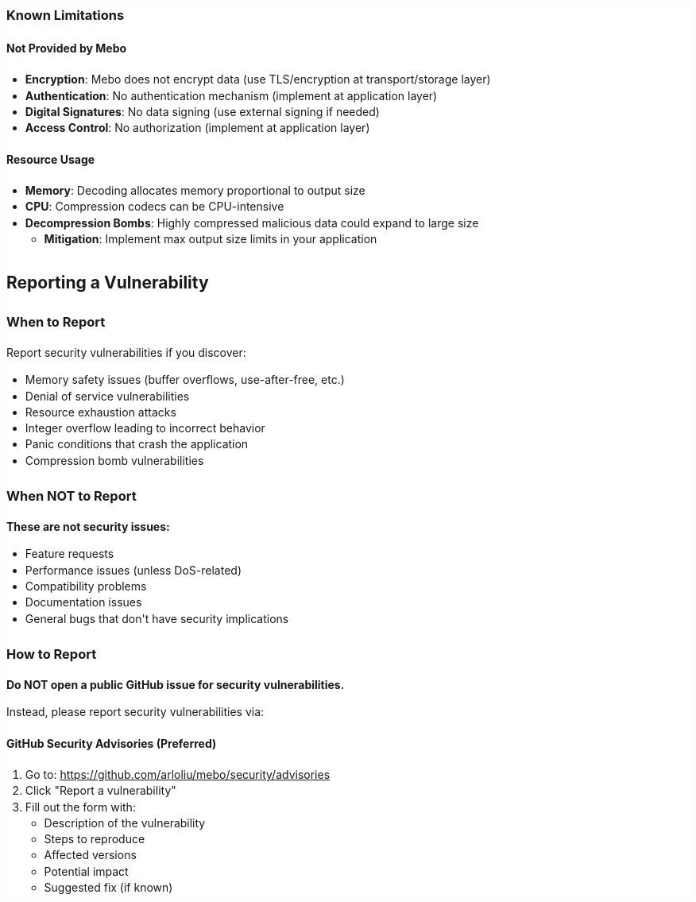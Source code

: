 ### Known Limitations

#### Not Provided by Mebo
- **Encryption**: Mebo does not encrypt data (use TLS/encryption at transport/storage layer)
- **Authentication**: No authentication mechanism (implement at application layer)
- **Digital Signatures**: No data signing (use external signing if needed)
- **Access Control**: No authorization (implement at application layer)

#### Resource Usage
- **Memory**: Decoding allocates memory proportional to output size
- **CPU**: Compression codecs can be CPU-intensive
- **Decompression Bombs**: Highly compressed malicious data could expand to large size
  - **Mitigation**: Implement max output size limits in your application

## Reporting a Vulnerability

### When to Report

Report security vulnerabilities if you discover:
- Memory safety issues (buffer overflows, use-after-free, etc.)
- Denial of service vulnerabilities
- Resource exhaustion attacks
- Integer overflow leading to incorrect behavior
- Panic conditions that crash the application
- Compression bomb vulnerabilities

### When NOT to Report

**These are not security issues:**
- Feature requests
- Performance issues (unless DoS-related)
- Compatibility problems
- Documentation issues
- General bugs that don't have security implications

### How to Report

**Do NOT open a public GitHub issue for security vulnerabilities.**

Instead, please report security vulnerabilities via:

#### GitHub Security Advisories (Preferred)
1. Go to: https://github.com/arloliu/mebo/security/advisories
2. Click "Report a vulnerability"
3. Fill out the form with:
   - Description of the vulnerability
   - Steps to reproduce
   - Affected versions
   - Potential impact
   - Suggested fix (if known)
